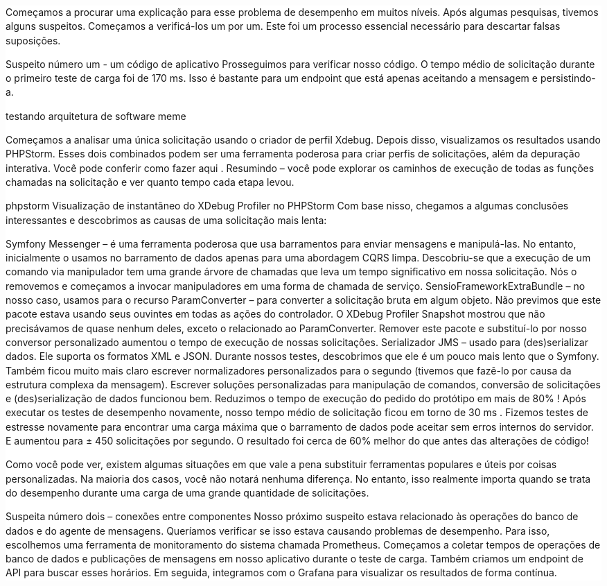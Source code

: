 Começamos a procurar uma explicação para esse problema de desempenho em muitos níveis. Após algumas pesquisas, tivemos alguns suspeitos. Começamos a verificá-los um por um. Este foi um processo essencial necessário para descartar falsas suposições.

Suspeito número um - um código de aplicativo
Prosseguimos para verificar nosso código. O tempo médio de solicitação durante o primeiro teste de carga foi de 170 ms. Isso é bastante para um endpoint que está apenas aceitando a mensagem e persistindo-a.

testando arquitetura de software meme

Começamos a analisar uma única solicitação usando o criador de perfil Xdebug. Depois disso, visualizamos os resultados usando PHPStorm. Esses dois combinados podem ser uma ferramenta poderosa para criar perfis de solicitações, além da depuração interativa. Você pode conferir como fazer aqui . Resumindo – você pode explorar os caminhos de execução de todas as funções chamadas na solicitação e ver quanto tempo cada etapa levou.

phpstorm
Visualização de instantâneo do XDebug Profiler no PHPStorm
Com base nisso, chegamos a algumas conclusões interessantes e descobrimos as causas de uma solicitação mais lenta:

Symfony Messenger – é uma ferramenta poderosa que usa barramentos para enviar mensagens e manipulá-las. No entanto, inicialmente o usamos no barramento de dados apenas para uma abordagem CQRS limpa. Descobriu-se que a execução de um comando via manipulador tem uma grande árvore de chamadas que leva um tempo significativo em nossa solicitação. Nós o removemos e começamos a invocar manipuladores em uma forma de chamada de serviço.
SensioFrameworkExtraBundle – no nosso caso, usamos para o recurso ParamConverter – para converter a solicitação bruta em algum objeto. Não previmos que este pacote estava usando seus ouvintes em todas as ações do controlador. O XDebug Profiler Snapshot mostrou que não precisávamos de quase nenhum deles, exceto o relacionado ao ParamConverter. Remover este pacote e substituí-lo por nosso conversor personalizado aumentou o tempo de execução de nossas solicitações.
Serializador JMS – usado para (des)serializar dados. Ele suporta os formatos XML e JSON. Durante nossos testes, descobrimos que ele é um pouco mais lento que o Symfony. Também ficou muito mais claro escrever normalizadores personalizados para o segundo (tivemos que fazê-lo por causa da estrutura complexa da mensagem).
Escrever soluções personalizadas para manipulação de comandos, conversão de solicitações e (des)serialização de dados funcionou bem. Reduzimos o tempo de execução do pedido do protótipo em mais de 80% ! Após executar os testes de desempenho novamente, nosso tempo médio de solicitação ficou em torno de 30 ms . Fizemos testes de estresse novamente para encontrar uma carga máxima que o barramento de dados pode aceitar sem erros internos do servidor. E aumentou para ± 450 solicitações por segundo. O resultado foi cerca de 60% melhor do que antes das alterações de código!

Como você pode ver, existem algumas situações em que vale a pena substituir ferramentas populares e úteis por coisas personalizadas. Na maioria dos casos, você não notará nenhuma diferença. No entanto, isso realmente importa quando se trata do desempenho durante uma carga de uma grande quantidade de solicitações.

Suspeita número dois – conexões entre componentes
Nosso próximo suspeito estava relacionado às operações do banco de dados e do agente de mensagens. Queríamos verificar se isso estava causando problemas de desempenho. Para isso, escolhemos uma ferramenta de monitoramento do sistema chamada Prometheus. Começamos a coletar tempos de operações de banco de dados e publicações de mensagens em nosso aplicativo durante o teste de carga. Também criamos um endpoint de API para buscar esses horários. Em seguida, integramos com o Grafana para visualizar os resultados de forma contínua.
